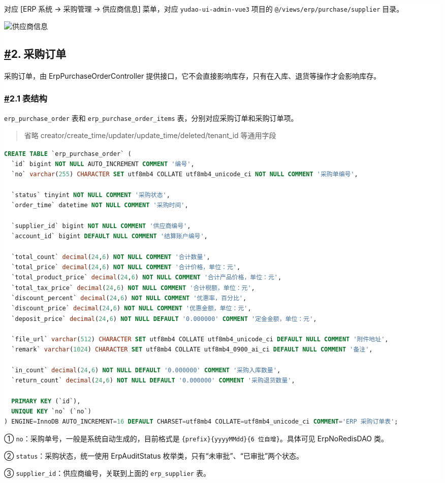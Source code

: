 对应 [ERP 系统 -> 采购管理 -> 供应商信息] 菜单，对应 `yudao-ui-admin-vue3` 项目的 `@/views/erp/purchase/supplier` 目录。

![供应商信息](https://doc.iocoder.cn/img/ERP%E6%89%8B%E5%86%8C/%E9%87%87%E8%B4%AD%E6%A8%A1%E5%9D%97/%E4%BE%9B%E5%BA%94%E5%95%86%E4%BF%A1%E6%81%AF.png)

## [#](https://doc.iocoder.cn/erp/purchase/#_2-采购订单)2. 采购订单

采购订单，由 ErpPurchaseOrderController 提供接口，它不会直接影响库存，只有在入库、退货等操作才会影响库存。

### [#](https://doc.iocoder.cn/erp/purchase/#_2-1-表结构)2.1 表结构

`erp_purchase_order` 表和 `erp_purchase_order_items` 表，分别对应采购订单和采购订单项。

> 省略 creator/create_time/updater/update_time/deleted/tenant_id 等通用字段

```sql
CREATE TABLE `erp_purchase_order` (
  `id` bigint NOT NULL AUTO_INCREMENT COMMENT '编号',
  `no` varchar(255) CHARACTER SET utf8mb4 COLLATE utf8mb4_unicode_ci NOT NULL COMMENT '采购单编号',
  
  `status` tinyint NOT NULL COMMENT '采购状态',
  `order_time` datetime NOT NULL COMMENT '采购时间',
  
  `supplier_id` bigint NOT NULL COMMENT '供应商编号',
  `account_id` bigint DEFAULT NULL COMMENT '结算账户编号',

  `total_count` decimal(24,6) NOT NULL COMMENT '合计数量',
  `total_price` decimal(24,6) NOT NULL COMMENT '合计价格，单位：元',
  `total_product_price` decimal(24,6) NOT NULL COMMENT '合计产品价格，单位：元',
  `total_tax_price` decimal(24,6) NOT NULL COMMENT '合计税额，单位：元',
  `discount_percent` decimal(24,6) NOT NULL COMMENT '优惠率，百分比',
  `discount_price` decimal(24,6) NOT NULL COMMENT '优惠金额，单位：元',
  `deposit_price` decimal(24,6) NOT NULL DEFAULT '0.000000' COMMENT '定金金额，单位：元',
  
  `file_url` varchar(512) CHARACTER SET utf8mb4 COLLATE utf8mb4_unicode_ci DEFAULT NULL COMMENT '附件地址',
  `remark` varchar(1024) CHARACTER SET utf8mb4 COLLATE utf8mb4_0900_ai_ci DEFAULT NULL COMMENT '备注',

  `in_count` decimal(24,6) NOT NULL DEFAULT '0.000000' COMMENT '采购入库数量',
  `return_count` decimal(24,6) NOT NULL DEFAULT '0.000000' COMMENT '采购退货数量',

  PRIMARY KEY (`id`),
  UNIQUE KEY `no` (`no`)
) ENGINE=InnoDB AUTO_INCREMENT=16 DEFAULT CHARSET=utf8mb4 COLLATE=utf8mb4_unicode_ci COMMENT='ERP 采购订单表';
```

① `no`：采购单号，一般是系统自动生成的，目前格式是 `{prefix}{yyyyMMdd}{6 位自增}`。具体可见 ErpNoRedisDAO 类。

② `status`：采购状态，统一使用 ErpAuditStatus 枚举类，只有“未审批”、“已审批”两个状态。

③ `supplier_id`：供应商编号，关联到上面的 `erp_supplier` 表。
